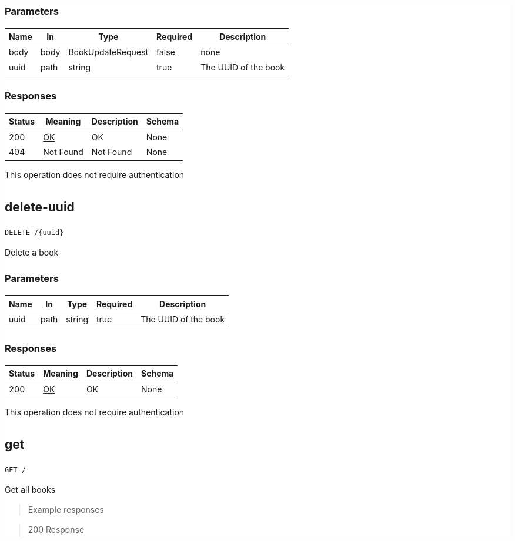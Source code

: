 <h3 id="post-uuid-parameters">Parameters</h3>

|Name|In|Type|Required|Description|
|---|---|---|---|---|
|body|body|[BookUpdateRequest](#schemabookupdaterequest)|false|none|
|uuid|path|string|true|The UUID of the book|

<h3 id="post-uuid-responses">Responses</h3>

|Status|Meaning|Description|Schema|
|---|---|---|---|
|200|[OK](https://tools.ietf.org/html/rfc7231#section-6.3.1)|OK|None|
|404|[Not Found](https://tools.ietf.org/html/rfc7231#section-6.5.4)|Not Found|None|

<aside class="success">
This operation does not require authentication
</aside>

## delete-uuid

<a id="opIddelete-uuid"></a>

`DELETE /{uuid}`

Delete a book

<h3 id="delete-uuid-parameters">Parameters</h3>

|Name|In|Type|Required|Description|
|---|---|---|---|---|
|uuid|path|string|true|The UUID of the book|

<h3 id="delete-uuid-responses">Responses</h3>

|Status|Meaning|Description|Schema|
|---|---|---|---|
|200|[OK](https://tools.ietf.org/html/rfc7231#section-6.3.1)|OK|None|

<aside class="success">
This operation does not require authentication
</aside>

## get

<a id="opIdget"></a>

`GET /`

Get all books

> Example responses

> 200 Response
